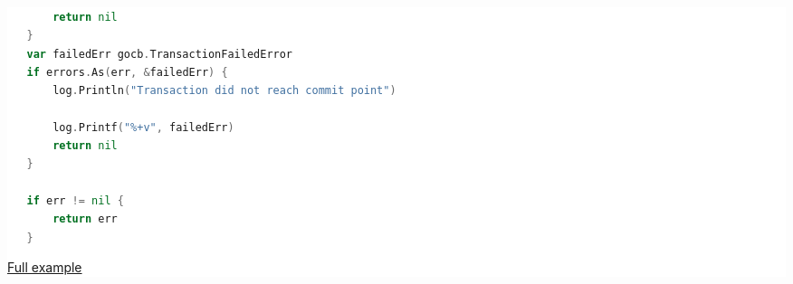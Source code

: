  ```go
		return nil
	}
	var failedErr gocb.TransactionFailedError
	if errors.As(err, &failedErr) {
		log.Println("Transaction did not reach commit point")

		log.Printf("%+v", failedErr)
		return nil
	}

	if err != nil {
		return err
	}
 ```
 [Full example][fullExample]

[gocb-transactions-example]: https://docs.couchbase.com/go-sdk/2.6/howtos/distributed-acid-transactions-from-the-sdk.html#creating-a-transaction

[fullExample]: ../../example/couchbase/main.go


